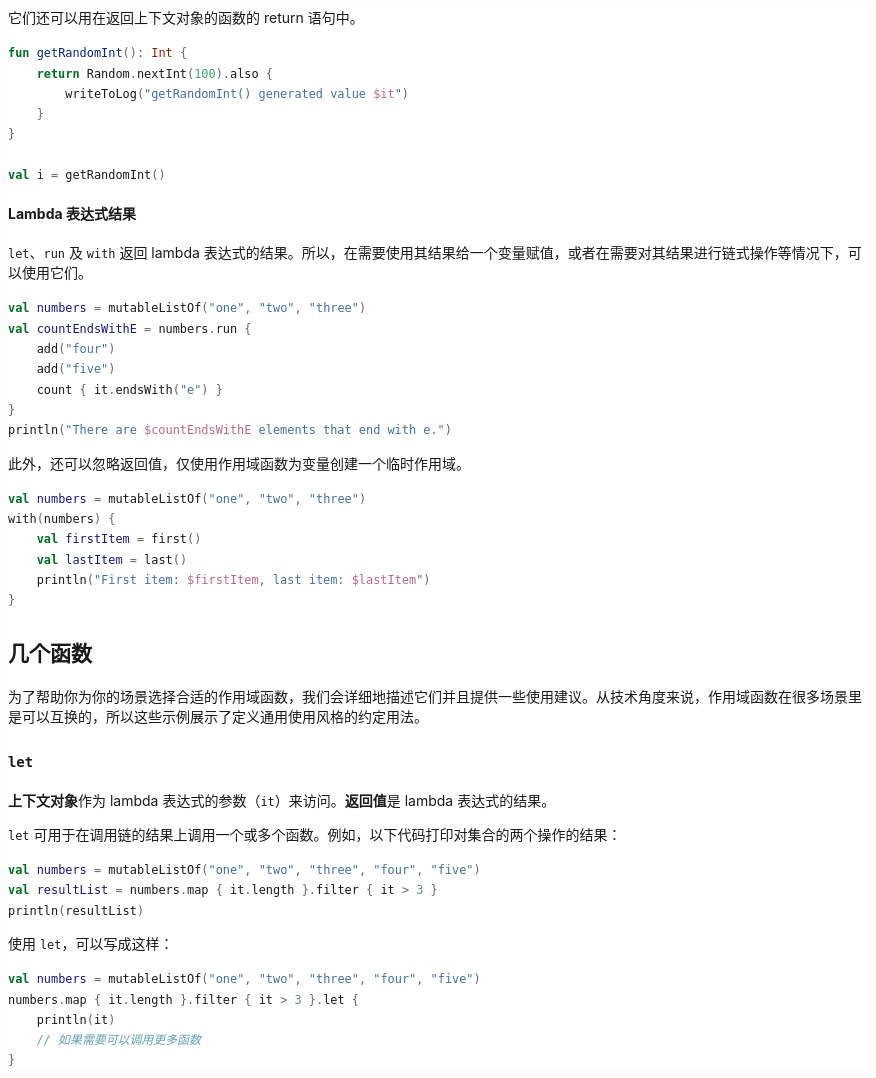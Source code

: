 它们还可以用在返回上下文对象的函数的 return 语句中。

```kotlin
fun getRandomInt(): Int {
    return Random.nextInt(100).also {
        writeToLog("getRandomInt() generated value $it")
    }
}

val i = getRandomInt()
```

#### Lambda 表达式结果

`let`、`run` 及 `with` 返回 lambda 表达式的结果。所以，在需要使用其结果给一个变量赋值，或者在需要对其结果进行链式操作等情况下，可以使用它们。

```kotlin
val numbers = mutableListOf("one", "two", "three")
val countEndsWithE = numbers.run { 
    add("four")
    add("five")
    count { it.endsWith("e") }
}
println("There are $countEndsWithE elements that end with e.")
```

此外，还可以忽略返回值，仅使用作用域函数为变量创建一个临时作用域。

```kotlin
val numbers = mutableListOf("one", "two", "three")
with(numbers) {
    val firstItem = first()
    val lastItem = last()        
    println("First item: $firstItem, last item: $lastItem")
}
```

## 几个函数

为了帮助你为你的场景选择合适的作用域函数，我们会详细地描述它们并且提供一些使用建议。从技术角度来说，作用域函数在很多场景里是可以互换的，所以这些示例展示了定义通用使用风格的约定用法。

### `let`

**上下文对象**作为 lambda 表达式的参数（`it`）来访问。**返回值**是 lambda 表达式的结果。

`let` 可用于在调用链的结果上调用一个或多个函数。例如，以下代码打印对集合的两个操作的结果：

```kotlin
val numbers = mutableListOf("one", "two", "three", "four", "five")
val resultList = numbers.map { it.length }.filter { it > 3 }
println(resultList)
```

使用 `let`，可以写成这样：

```kotlin
val numbers = mutableListOf("one", "two", "three", "four", "five")
numbers.map { it.length }.filter { it > 3 }.let { 
    println(it)
    // 如果需要可以调用更多函数
} 
```
